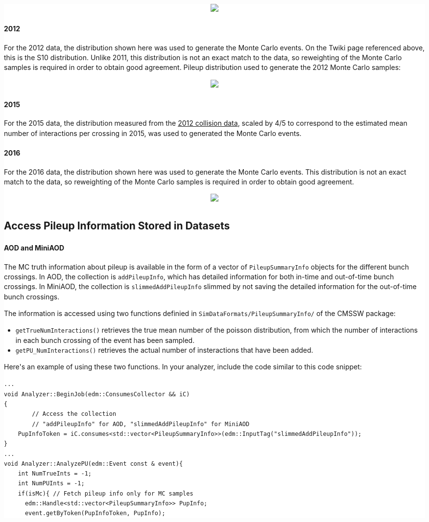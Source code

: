 <p align="center">
<img src="/static/docs/cms-pileup-simulation/pileup_2011_plot.jpg" width="70%"></p>

#### 2012

For the 2012 data, the distribution shown here was used to generate the Monte Carlo events. On the Twiki page referenced above, this is the S10 distribution. Unlike 2011, this distribution is not an exact match to the data, so reweighting of the Monte Carlo samples is required in order to obtain good agreement.
Pileup distribution used to generate the 2012 Monte Carlo samples:

<p align="center">
<img src="/static/docs/cms-pileup-simulation/MC2012_PU.png" width="70%"></p>

#### 2015

For the 2015 data, the distribution measured from the [2012 collision data](https://twiki.cern.ch/twiki/bin/view/CMSPublic/LumiPublicResults#2012_proton_proton_8_TeV_collisi), scaled by 4/5 to correspond to the estimated mean number of interactions per crossing in 2015, was used to generated the Monte Carlo events.

#### 2016

For the 2016 data, the distribution shown here was used to generate the Monte Carlo events. This distribution is not an exact match to the data, so reweighting of the Monte Carlo samples is required in order to obtain good agreement.

<p align="center">
<img src="/static/docs/cms-pileup-simulation/MC2016_PU.png" width="70%"></p>

## Access Pileup Information Stored in Datasets

#### AOD and MiniAOD

The MC truth information about pileup is available in the form of a vector of `PileupSummaryInfo` objects for the different bunch crossings. In AOD, the collection is `addPileupInfo`, which has detailed information for both in-time and out-of-time bunch crossings. In MiniAOD, the collection is `slimmedAddPileupInfo` slimmed by not saving the detailed information for the out-of-time bunch crossings.

The information is accessed using two functions definied in `SimDataFormats/PileupSummaryInfo/` of the CMSSW package:

- `getTrueNumInteractions()` retrieves the true mean number of the poisson distribution, from which the number of interactions in each bunch crossing of the event has been sampled.
- `getPU_NumInteractions()` retrieves the actual number of insteractions that have been added.

Here's an example of using these two functions. In your analyzer, include the code similar to this code snippet:
```
...
void Analyzer::BeginJob(edm::ConsumesCollector && iC)
{
        // Access the collection
        // "addPileupInfo" for AOD, "slimmedAddPileupInfo" for MiniAOD
	PupInfoToken = iC.consumes<std::vector<PileupSummaryInfo>>(edm::InputTag("slimmedAddPileupInfo")); 
}
...
void Analyzer::AnalyzePU(edm::Event const & event){
	int NumTrueInts = -1;
	int NumPUInts = -1;
	if(isMc){ // Fetch pileup info only for MC samples
	  edm::Handle<std::vector<PileupSummaryInfo>> PupInfo;
	  event.getByToken(PupInfoToken, PupInfo);

```